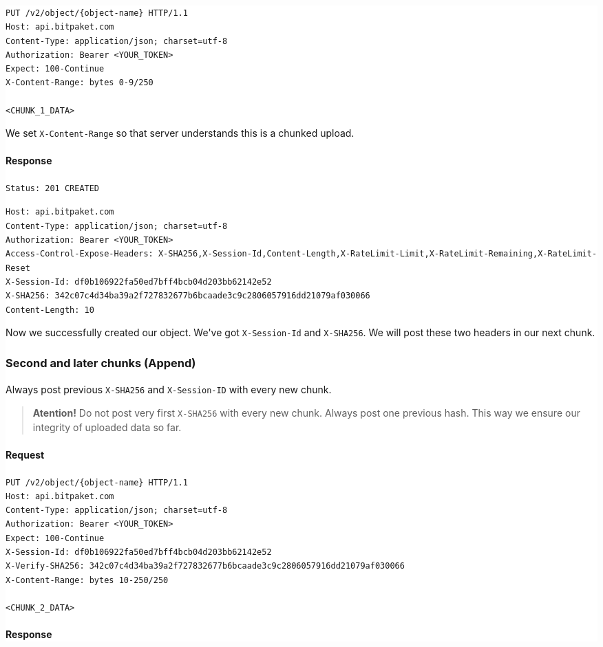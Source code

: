 ```http
PUT /v2/object/{object-name} HTTP/1.1
Host: api.bitpaket.com
Content-Type: application/json; charset=utf-8
Authorization: Bearer <YOUR_TOKEN>
Expect: 100-Continue
X-Content-Range: bytes 0-9/250

<CHUNK_1_DATA>
```

We set `X-Content-Range` so that server understands this is a chunked upload.

#### Response

```
Status: 201 CREATED
```
```
Host: api.bitpaket.com
Content-Type: application/json; charset=utf-8
Authorization: Bearer <YOUR_TOKEN>
Access-Control-Expose-Headers: X-SHA256,X-Session-Id,Content-Length,X-RateLimit-Limit,X-RateLimit-Remaining,X-RateLimit-Reset
X-Session-Id: df0b106922fa50ed7bff4bcb04d203bb62142e52
X-SHA256: 342c07c4d34ba39a2f727832677b6bcaade3c9c2806057916dd21079af030066
Content-Length: 10
```

Now we successfully created our object. We've got `X-Session-Id` and `X-SHA256`. We will post these two headers in our next chunk.

### Second and later chunks (Append)

Always post previous `X-SHA256` and `X-Session-ID` with every new chunk.

> **Atention!** Do not post very first `X-SHA256` with every new chunk. Always post one previous hash. This way we ensure our integrity of uploaded data so far.

#### Request

```http
PUT /v2/object/{object-name} HTTP/1.1
Host: api.bitpaket.com
Content-Type: application/json; charset=utf-8
Authorization: Bearer <YOUR_TOKEN>
Expect: 100-Continue
X-Session-Id: df0b106922fa50ed7bff4bcb04d203bb62142e52
X-Verify-SHA256: 342c07c4d34ba39a2f727832677b6bcaade3c9c2806057916dd21079af030066
X-Content-Range: bytes 10-250/250

<CHUNK_2_DATA>
```

#### Response
